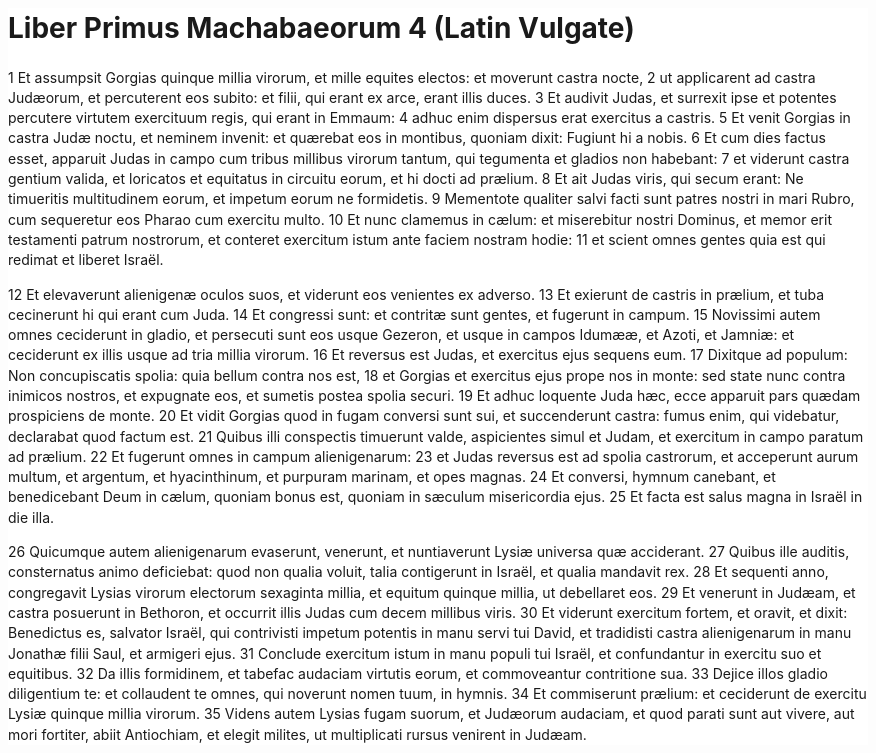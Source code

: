 
# Liber Primus Machabaeorum 4 (Latin Vulgate)

1 Et assumpsit Gorgias quinque millia virorum, et mille equites electos: et moverunt castra nocte,
2 ut applicarent ad castra Judæorum, et percuterent eos subito: et filii, qui erant ex arce, erant illis duces.
3 Et audivit Judas, et surrexit ipse et potentes percutere virtutem exercituum regis, qui erant in Emmaum:
4 adhuc enim dispersus erat exercitus a castris.
5 Et venit Gorgias in castra Judæ noctu, et neminem invenit: et quærebat eos in montibus, quoniam dixit: Fugiunt hi a nobis.
6 Et cum dies factus esset, apparuit Judas in campo cum tribus millibus virorum tantum, qui tegumenta et gladios non habebant:
7 et viderunt castra gentium valida, et loricatos et equitatus in circuitu eorum, et hi docti ad prælium.
8 Et ait Judas viris, qui secum erant: Ne timueritis multitudinem eorum, et impetum eorum ne formidetis.
9 Mementote qualiter salvi facti sunt patres nostri in mari Rubro, cum sequeretur eos Pharao cum exercitu multo.
10 Et nunc clamemus in cælum: et miserebitur nostri Dominus, et memor erit testamenti patrum nostrorum, et conteret exercitum istum ante faciem nostram hodie:
11 et scient omnes gentes quia est qui redimat et liberet Israël.

12 Et elevaverunt alienigenæ oculos suos, et viderunt eos venientes ex adverso.
13 Et exierunt de castris in prælium, et tuba cecinerunt hi qui erant cum Juda.
14 Et congressi sunt: et contritæ sunt gentes, et fugerunt in campum.
15 Novissimi autem omnes ceciderunt in gladio, et persecuti sunt eos usque Gezeron, et usque in campos Idumææ, et Azoti, et Jamniæ: et ceciderunt ex illis usque ad tria millia virorum.
16 Et reversus est Judas, et exercitus ejus sequens eum.
17 Dixitque ad populum: Non concupiscatis spolia: quia bellum contra nos est,
18 et Gorgias et exercitus ejus prope nos in monte: sed state nunc contra inimicos nostros, et expugnate eos, et sumetis postea spolia securi.
19 Et adhuc loquente Juda hæc, ecce apparuit pars quædam prospiciens de monte.
20 Et vidit Gorgias quod in fugam conversi sunt sui, et succenderunt castra: fumus enim, qui videbatur, declarabat quod factum est.
21 Quibus illi conspectis timuerunt valde, aspicientes simul et Judam, et exercitum in campo paratum ad prælium.
22 Et fugerunt omnes in campum alienigenarum:
23 et Judas reversus est ad spolia castrorum, et acceperunt aurum multum, et argentum, et hyacinthinum, et purpuram marinam, et opes magnas.
24 Et conversi, hymnum canebant, et benedicebant Deum in cælum, quoniam bonus est, quoniam in sæculum misericordia ejus.
25 Et facta est salus magna in Israël in die illa.

26 Quicumque autem alienigenarum evaserunt, venerunt, et nuntiaverunt Lysiæ universa quæ acciderant.
27 Quibus ille auditis, consternatus animo deficiebat: quod non qualia voluit, talia contigerunt in Israël, et qualia mandavit rex.
28 Et sequenti anno, congregavit Lysias virorum electorum sexaginta millia, et equitum quinque millia, ut debellaret eos.
29 Et venerunt in Judæam, et castra posuerunt in Bethoron, et occurrit illis Judas cum decem millibus viris.
30 Et viderunt exercitum fortem, et oravit, et dixit: Benedictus es, salvator Israël, qui contrivisti impetum potentis in manu servi tui David, et tradidisti castra alienigenarum in manu Jonathæ filii Saul, et armigeri ejus.
31 Conclude exercitum istum in manu populi tui Israël, et confundantur in exercitu suo et equitibus.
32 Da illis formidinem, et tabefac audaciam virtutis eorum, et commoveantur contritione sua.
33 Dejice illos gladio diligentium te: et collaudent te omnes, qui noverunt nomen tuum, in hymnis.
34 Et commiserunt prælium: et ceciderunt de exercitu Lysiæ quinque millia virorum.
35 Videns autem Lysias fugam suorum, et Judæorum audaciam, et quod parati sunt aut vivere, aut mori fortiter, abiit Antiochiam, et elegit milites, ut multiplicati rursus venirent in Judæam.
